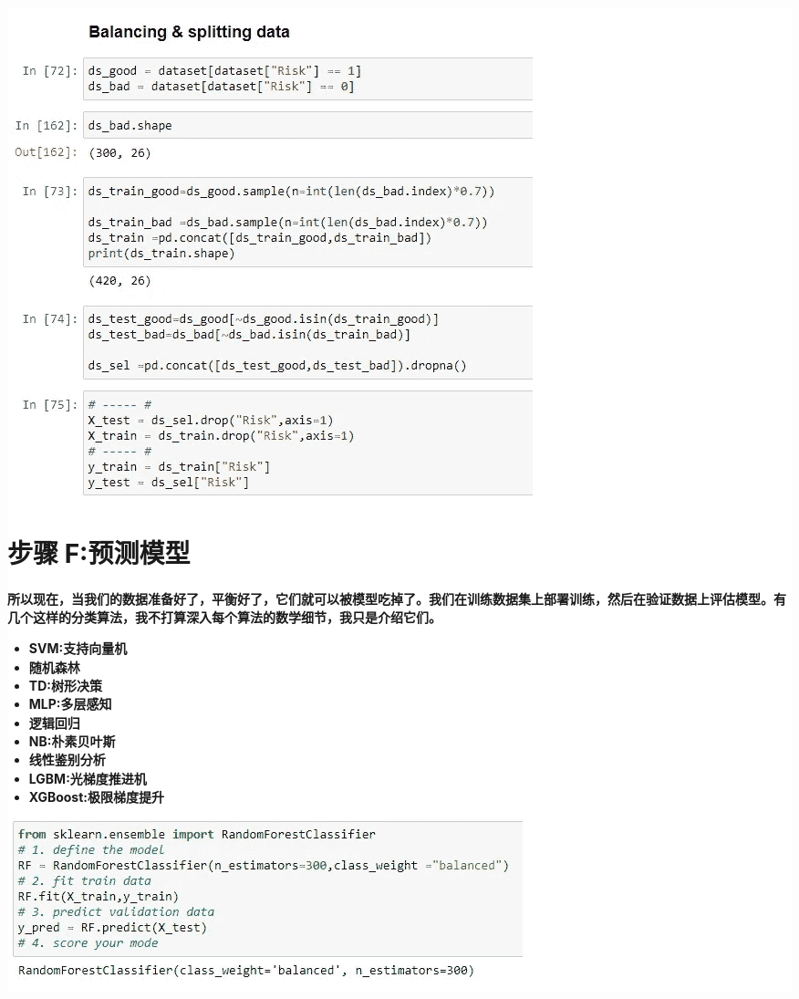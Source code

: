 **![](img/3d127e85c6c196a2ce4e6c6c907eee44.png)**

# **步骤 F:预测模型**

**所以现在，当我们的数据准备好了，平衡好了，它们就可以被模型吃掉了。我们在训练数据集上部署训练，然后在验证数据上评估模型。有几个这样的分类算法，我不打算深入每个算法的数学细节，我只是介绍它们。**

*   **SVM:支持向量机**
*   **随机森林**
*   **TD:树形决策**
*   **MLP:多层感知**
*   **逻辑回归**
*   **NB:朴素贝叶斯**
*   **线性鉴别分析**
*   **LGBM:光梯度推进机**
*   **XGBoost:极限梯度提升**

**![](img/bf0d716f9ac2b1baada9f5e32cb52f14.png)**
